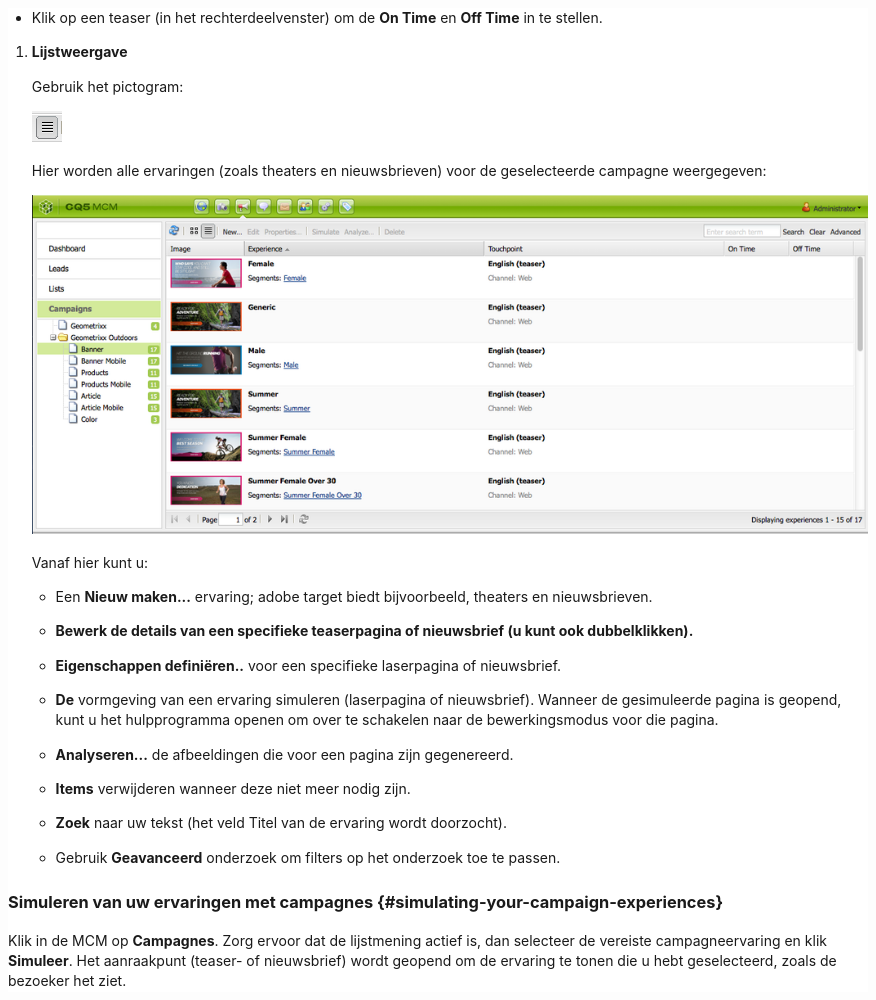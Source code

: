    * Klik op een teaser (in het rechterdeelvenster) om de **On Time** en **Off Time** in te stellen.

1. **Lijstweergave**

   Gebruik het pictogram:

   ![](do-not-localize/mcm_icon_listview.png)

   Hier worden alle ervaringen (zoals theaters en nieuwsbrieven) voor de geselecteerde campagne weergegeven:

   ![mcm_banner_listview](assets/mcm_banner_listview.png)

   Vanaf hier kunt u:

   * Een **Nieuw maken...** ervaring; adobe target biedt bijvoorbeeld, theaters en nieuwsbrieven.
   * **Bewerk de details van een specifieke teaserpagina of nieuwsbrief (u kunt ook dubbelklikken).** 
   * **Eigenschappen definiëren..** voor een specifieke laserpagina of nieuwsbrief.
   * **De** vormgeving van een ervaring simuleren (laserpagina of nieuwsbrief).
Wanneer de gesimuleerde pagina is geopend, kunt u het hulpprogramma openen om over te schakelen naar de bewerkingsmodus voor die pagina.

   * **Analyseren...** de afbeeldingen die voor een pagina zijn gegenereerd.

   * **Items** verwijderen wanneer deze niet meer nodig zijn.
   * **Zoek** naar uw tekst (het veld Titel van de ervaring wordt doorzocht).
   * Gebruik **Geavanceerd** onderzoek om filters op het onderzoek toe te passen.

### Simuleren van uw ervaringen met campagnes {#simulating-your-campaign-experiences}

Klik in de MCM op **Campagnes**. Zorg ervoor dat de lijstmening actief is, dan selecteer de vereiste campagneervaring en klik **Simuleer**. Het aanraakpunt (teaser- of nieuwsbrief) wordt geopend om de ervaring te tonen die u hebt geselecteerd, zoals de bezoeker het ziet.

